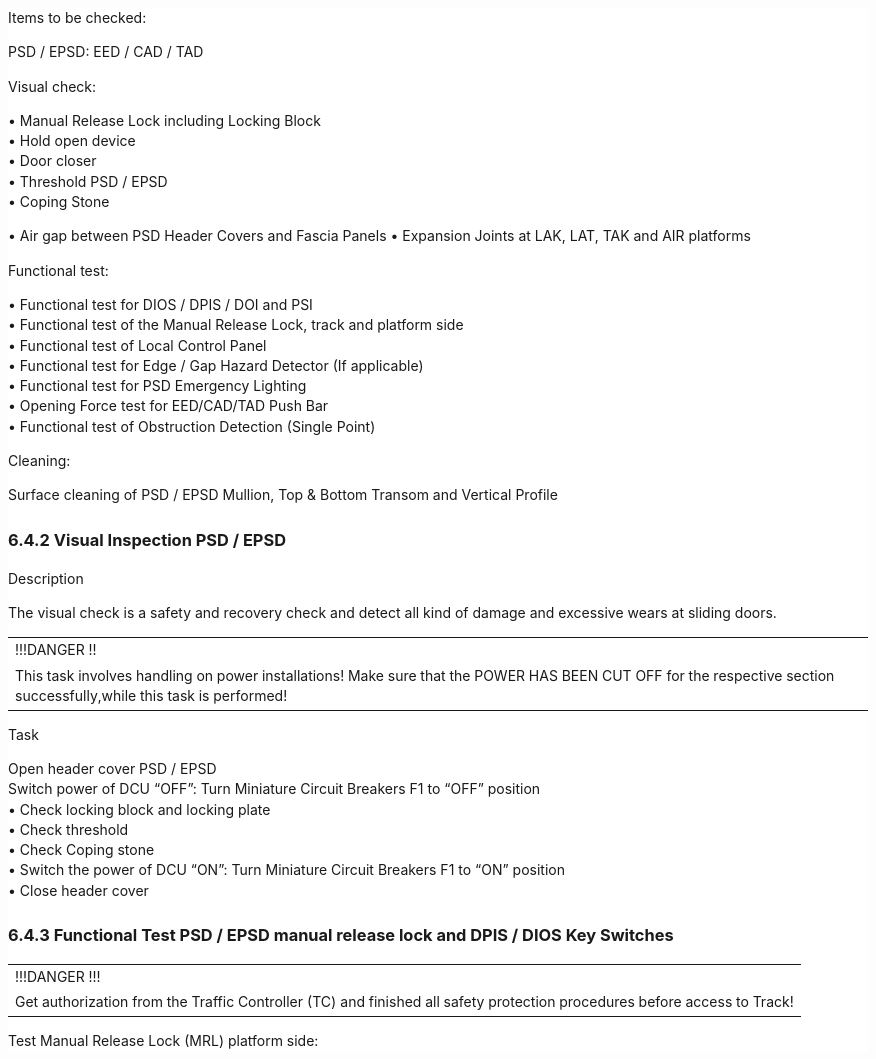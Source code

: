 Items to be checked:

PSD / EPSD: EED / CAD / TAD

Visual check:

• Manual Release Lock including Locking Block   
• Hold open device   
• Door closer   
• Threshold PSD / EPSD   
• Coping Stone

• Air gap between PSD Header Covers and Fascia Panels • Expansion Joints at LAK, LAT, TAK and AIR platforms

Functional test:

• Functional test for DIOS / DPIS / DOI and PSI   
• Functional test of the Manual Release Lock, track and platform side   
• Functional test of Local Control Panel   
• Functional test for Edge / Gap Hazard Detector (If applicable)   
• Functional test for PSD Emergency Lighting   
• Opening Force test for EED/CAD/TAD Push Bar   
• Functional test of Obstruction Detection (Single Point)

Cleaning:

Surface cleaning of PSD / EPSD Mullion, Top & Bottom Transom and Vertical Profile

### 6.4.2 Visual Inspection PSD / EPSD

Description

The visual check is a safety and recovery check and detect all kind of damage and excessive wears at sliding doors.

<table><tr><td>!!!DANGER !!</td></tr><tr><td>This task involves handling on power installations! Make sure that the POWER HAS BEEN CUT OFF for the respective section successfully,while this task is performed!</td></tr></table>

Task

Open header cover PSD / EPSD   
Switch power of DCU “OFF”: Turn Miniature Circuit Breakers F1 to “OFF” position   
• Check locking block and locking plate   
• Check threshold   
• Check Coping stone   
• Switch the power of DCU “ON”: Turn Miniature Circuit Breakers F1 to “ON” position   
• Close header cover

### 6.4.3 Functional Test PSD / EPSD manual release lock and DPIS / DIOS Key Switches

<table><tr><td>!!!DANGER !!!</td></tr><tr><td>Get authorization from the Traffic Controller (TC) and finished all safety protection procedures before access to Track!</td></tr></table>

Test Manual Release Lock (MRL) platform side:
